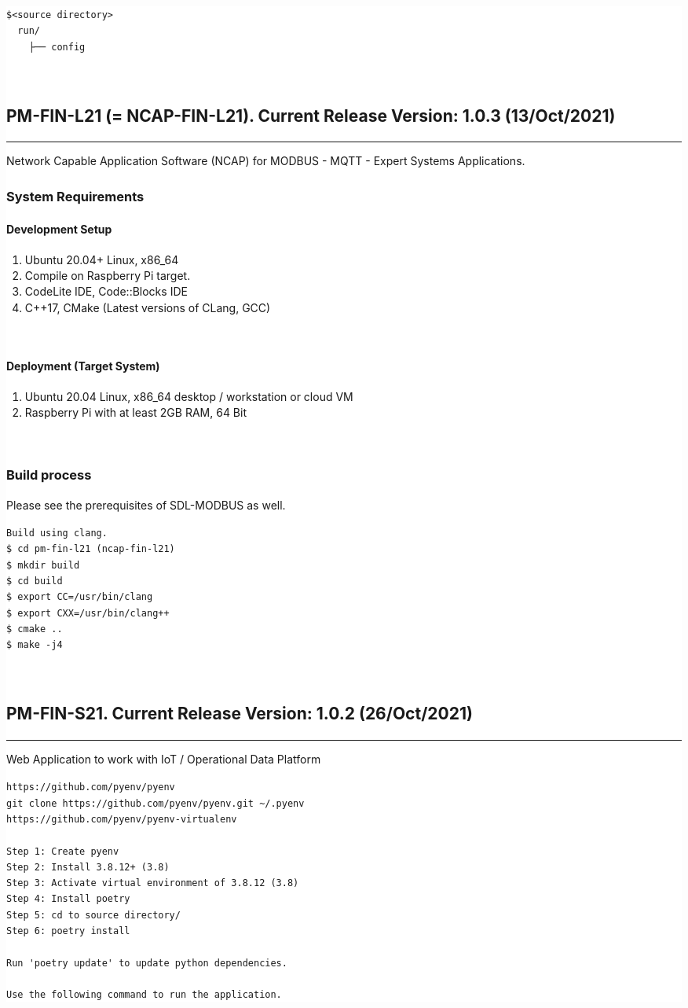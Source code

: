 ```
$<source directory>
  run/
    ├── config
```

<br>

## PM-FIN-L21 (= NCAP-FIN-L21).  Current Release Version: 1.0.3 (13/Oct/2021) 
---

Network Capable Application Software (NCAP) for MODBUS - MQTT - Expert Systems Applications.


### System Requirements
#### Development Setup
1. Ubuntu 20.04+ Linux, x86_64
2. Compile on Raspberry Pi target.
3. CodeLite IDE, Code::Blocks IDE
4. C++17, CMake (Latest versions of CLang, GCC)
<br>

#### Deployment (Target System)
1. Ubuntu 20.04 Linux, x86_64 desktop / workstation or cloud VM
2. Raspberry Pi with at least 2GB RAM, 64 Bit

<br>

### Build process
Please see the prerequisites of SDL-MODBUS as well.

```
Build using clang.
$ cd pm-fin-l21 (ncap-fin-l21)
$ mkdir build
$ cd build
$ export CC=/usr/bin/clang
$ export CXX=/usr/bin/clang++
$ cmake ..
$ make -j4
```
<br>

## PM-FIN-S21.  Current Release Version: 1.0.2 (26/Oct/2021) 
---

Web Application to work with IoT / Operational Data Platform

```
https://github.com/pyenv/pyenv
git clone https://github.com/pyenv/pyenv.git ~/.pyenv
https://github.com/pyenv/pyenv-virtualenv

Step 1: Create pyenv
Step 2: Install 3.8.12+ (3.8)
Step 3: Activate virtual environment of 3.8.12 (3.8)
Step 4: Install poetry
Step 5: cd to source directory/
Step 6: poetry install

Run 'poetry update' to update python dependencies.

Use the following command to run the application.
```